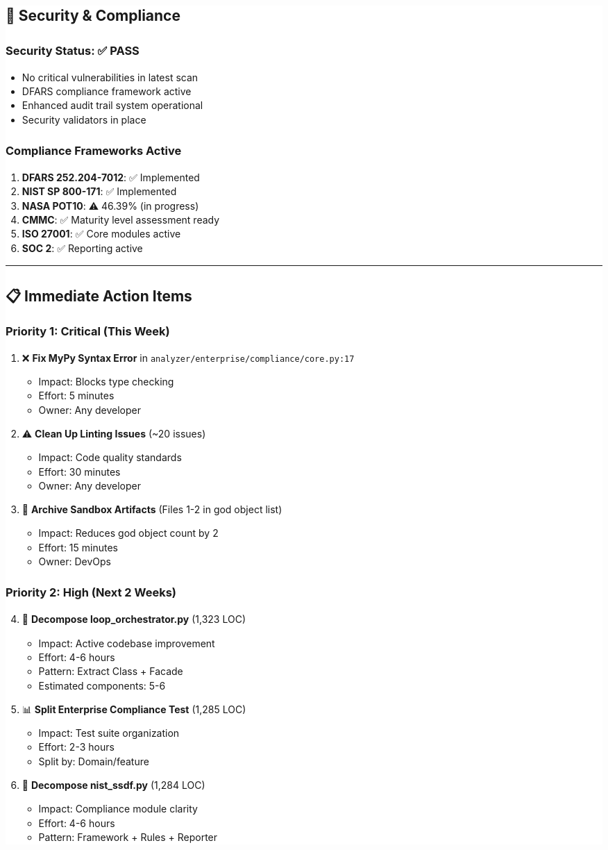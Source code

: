 
## 🔐 Security & Compliance

### Security Status: **✅ PASS**
- No critical vulnerabilities in latest scan
- DFARS compliance framework active
- Enhanced audit trail system operational
- Security validators in place

### Compliance Frameworks Active
1. **DFARS 252.204-7012**: ✅ Implemented
2. **NIST SP 800-171**: ✅ Implemented
3. **NASA POT10**: ⚠️ 46.39% (in progress)
4. **CMMC**: ✅ Maturity level assessment ready
5. **ISO 27001**: ✅ Core modules active
6. **SOC 2**: ✅ Reporting active

---

## 📋 Immediate Action Items

### Priority 1: Critical (This Week)
1. ❌ **Fix MyPy Syntax Error** in `analyzer/enterprise/compliance/core.py:17`
   - Impact: Blocks type checking
   - Effort: 5 minutes
   - Owner: Any developer

2. ⚠️ **Clean Up Linting Issues** (~20 issues)
   - Impact: Code quality standards
   - Effort: 30 minutes
   - Owner: Any developer

3. 🎯 **Archive Sandbox Artifacts** (Files 1-2 in god object list)
   - Impact: Reduces god object count by 2
   - Effort: 15 minutes
   - Owner: DevOps

### Priority 2: High (Next 2 Weeks)
4. 🔄 **Decompose loop_orchestrator.py** (1,323 LOC)
   - Impact: Active codebase improvement
   - Effort: 4-6 hours
   - Pattern: Extract Class + Facade
   - Estimated components: 5-6

5. 📊 **Split Enterprise Compliance Test** (1,285 LOC)
   - Impact: Test suite organization
   - Effort: 2-3 hours
   - Split by: Domain/feature

6. 🏢 **Decompose nist_ssdf.py** (1,284 LOC)
   - Impact: Compliance module clarity
   - Effort: 4-6 hours
   - Pattern: Framework + Rules + Reporter
